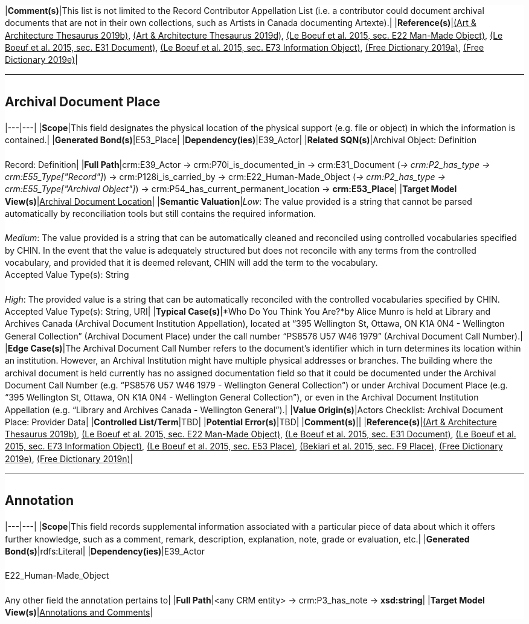 |**Comment(s)**|This list is not limited to the Record Contributor Appellation List (i.e. a contributor could document archival documents that are not in their own collections, such as Artists in Canada documenting Artexte).|
|**Reference(s)**|[(Art & Architecture Thesaurus 2019b)](/collections-model/en/semantic-paths-specification/current/bibliography#art-architecture-thesaurus-2019b), [(Art & Architecture Thesaurus 2019d)](/collections-model/en/semantic-paths-specification/current/bibliography#art-architecture-thesaurus-2019d), [(Le Boeuf et al. 2015, sec. E22 Man-Made Object)](/collections-model/en/semantic-paths-specification/current/bibliography#le-boeuf-et-al-2015), [(Le Boeuf et al. 2015, sec. E31 Document)](/collections-model/en/semantic-paths-specification/current/bibliography#le-boeuf-et-al-2015), [(Le Boeuf et al. 2015, sec. E73 Information Object)](/collections-model/en/semantic-paths-specification/current/bibliography#le-boeuf-et-al-2015), [(Free Dictionary 2019a)](/collections-model/en/semantic-paths-specification/current/bibliography#free-dictionary-2019a), [(Free Dictionary 2019e)](/collections-model/en/semantic-paths-specification/current/bibliography#free-dictionary-2019e)|

---

## Archival Document Place

|---|---|
|**Scope**|This field designates the physical location of the physical support (e.g. file or object) in which the information is contained.|
|**Generated Bond(s)**|E53\_Place|
|**Dependency(ies)**|E39\_Actor|
|**Related SQN(s)**|Archival Object: Definition<br><br>Record: Definition|
|**Full Path**|<span class="full-path">crm:E39\_Actor -\> crm:P70i\_is\_documented\_in -\> crm:E31\_Document (*-\> crm:P2\_has\_type -\> crm:E55\_Type\["Record"\]*) -\> crm:P128i\_is\_carried\_by -\> crm:E22\_Human-Made\_Object (*-\> crm:P2\_has\_type -\> crm:E55\_Type\["Archival Object"\]*) -\> crm:P54\_has\_current\_permanent\_location -\> **crm:E53\_Place**</span>|
|**Target Model View(s)**|[Archival Document Location](/collections-model/en/target-model/current/archival-document-location)|
|**Semantic Valuation**|*Low*: The value provided is a string that cannot be parsed automatically by reconciliation tools but still contains the required information.<br><br>*Medium*: The value provided is a string that can be automatically cleaned and reconciled using controlled vocabularies specified by CHIN. In the event that the value is adequately structured but does not reconcile with any terms from the controlled vocabulary, and provided that it is deemed relevant, CHIN will add the term to the vocabulary.<br>Accepted Value Type(s): String<br><br>*High*: The provided value is a string that can be automatically reconciled with the controlled vocabularies specified by CHIN.<br>Accepted Value Type(s): String, URI|
|**Typical Case(s)**|*Who Do You Think You Are?*by Alice Munro is held at Library and Archives Canada (Archival Document Institution Appellation), located at “395 Wellington St, Ottawa, ON K1A 0N4 - Wellington General Collection” (Archival Document Place) under the call number “PS8576 U57 W46 1979” (Archival Document Call Number).|
|**Edge Case(s)**|The Archival Document Call Number refers to the document’s identifier which in turn determines its location within an institution. However, an Archival Institution might have multiple physical addresses or branches. The building where the archival document is held currently has no assigned documentation field so that it could be documented under the Archival Document Call Number (e.g. “PS8576 U57 W46 1979 - Wellington General Collection”) or under Archival Document Place (e.g. “395 Wellington St, Ottawa, ON K1A 0N4 - Wellington General Collection”), or even in the Archival Document Institution Appellation (e.g. “Library and Archives Canada - Wellington General”).|
|**Value Origin(s)**|Actors Checklist: Archival Document Place: Provider Data|
|**Controlled List/Term**|TBD|
|**Potential Error(s)**|TBD|
|**Comment(s)**||
|**Reference(s)**|[(Art & Architecture Thesaurus 2019b)](/collections-model/en/semantic-paths-specification/current/bibliography#art-architecture-thesaurus-2019b), [(Le Boeuf et al. 2015, sec. E22 Man-Made Object)](/collections-model/en/semantic-paths-specification/current/bibliography#le-boeuf-et-al-2015), [(Le Boeuf et al. 2015, sec. E31 Document)](/collections-model/en/semantic-paths-specification/current/bibliography#le-boeuf-et-al-2015), [(Le Boeuf et al. 2015, sec. E73 Information Object)](/collections-model/en/semantic-paths-specification/current/bibliography#le-boeuf-et-al-2015), [(Le Boeuf et al. 2015, sec. E53 Place)](/collections-model/en/semantic-paths-specification/current/bibliography#le-boeuf-et-al-2015), [(Bekiari et al. 2015, sec. F9 Place)](/collections-model/en/semantic-paths-specification/current/bibliography#bekiari-et-al-2015), [(Free Dictionary 2019e)](/collections-model/en/semantic-paths-specification/current/bibliography#free-dictionary-2019e), [(Free Dictionary 2019n)](/collections-model/en/semantic-paths-specification/current/bibliography#free-dictionary-2019n)|

---

## Annotation

|---|---|
|**Scope**|This field records supplemental information associated with a particular piece of data about which it offers further knowledge, such as a comment, remark, description, explanation, note, grade or evaluation, etc.|
|**Generated Bond(s)**|rdfs:Literal|
|**Dependency(ies)**|E39\_Actor<br><br>E22\_Human-Made\_Object<br><br>Any other field the annotation pertains to|
|**Full Path**|<span class="full-path">\<any CRM entity\> -\> crm:P3\_has\_note -\> **xsd:string**</span>|
|**Target Model View(s)**|[Annotations and Comments](/collections-model/en/target-model/current/general-concepts#annotations-and-comments)|